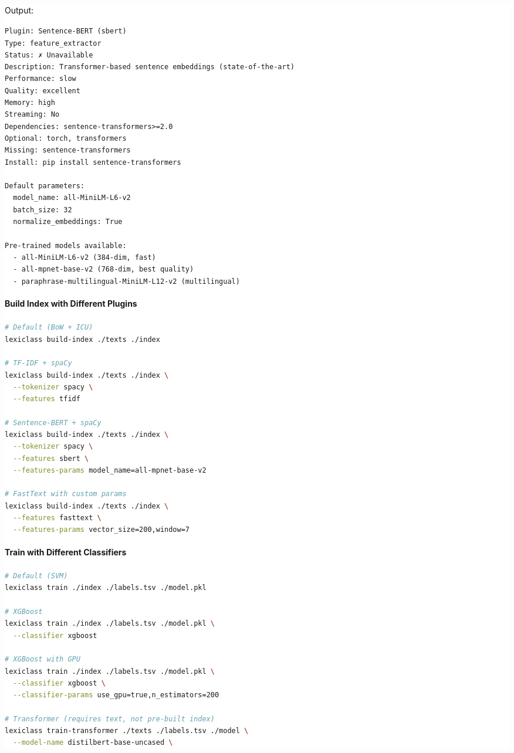 Output:
```
Plugin: Sentence-BERT (sbert)
Type: feature_extractor
Status: ✗ Unavailable
Description: Transformer-based sentence embeddings (state-of-the-art)
Performance: slow
Quality: excellent
Memory: high
Streaming: No
Dependencies: sentence-transformers>=2.0
Optional: torch, transformers
Missing: sentence-transformers
Install: pip install sentence-transformers

Default parameters:
  model_name: all-MiniLM-L6-v2
  batch_size: 32
  normalize_embeddings: True

Pre-trained models available:
  - all-MiniLM-L6-v2 (384-dim, fast)
  - all-mpnet-base-v2 (768-dim, best quality)
  - paraphrase-multilingual-MiniLM-L12-v2 (multilingual)
```

#### Build Index with Different Plugins
```bash
# Default (BoW + ICU)
lexiclass build-index ./texts ./index

# TF-IDF + spaCy
lexiclass build-index ./texts ./index \
  --tokenizer spacy \
  --features tfidf

# Sentence-BERT + spaCy
lexiclass build-index ./texts ./index \
  --tokenizer spacy \
  --features sbert \
  --features-params model_name=all-mpnet-base-v2

# FastText with custom params
lexiclass build-index ./texts ./index \
  --features fasttext \
  --features-params vector_size=200,window=7
```

#### Train with Different Classifiers
```bash
# Default (SVM)
lexiclass train ./index ./labels.tsv ./model.pkl

# XGBoost
lexiclass train ./index ./labels.tsv ./model.pkl \
  --classifier xgboost

# XGBoost with GPU
lexiclass train ./index ./labels.tsv ./model.pkl \
  --classifier xgboost \
  --classifier-params use_gpu=true,n_estimators=200

# Transformer (requires text, not pre-built index)
lexiclass train-transformer ./texts ./labels.tsv ./model \
  --model-name distilbert-base-uncased \
```
